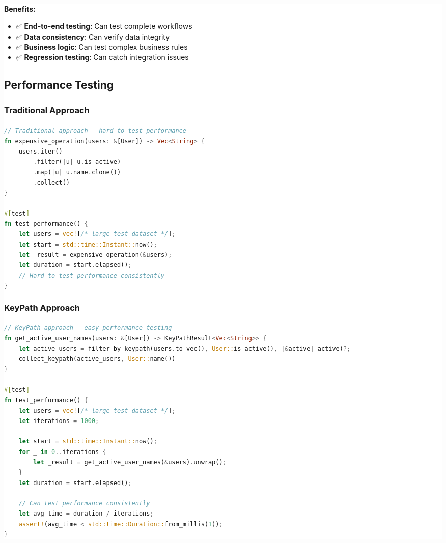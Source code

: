 **Benefits:**
- ✅ **End-to-end testing**: Can test complete workflows
- ✅ **Data consistency**: Can verify data integrity
- ✅ **Business logic**: Can test complex business rules
- ✅ **Regression testing**: Can catch integration issues

## Performance Testing

### Traditional Approach
```rust
// Traditional approach - hard to test performance
fn expensive_operation(users: &[User]) -> Vec<String> {
    users.iter()
        .filter(|u| u.is_active)
        .map(|u| u.name.clone())
        .collect()
}

#[test]
fn test_performance() {
    let users = vec![/* large test dataset */];
    let start = std::time::Instant::now();
    let _result = expensive_operation(&users);
    let duration = start.elapsed();
    // Hard to test performance consistently
}
```

### KeyPath Approach
```rust
// KeyPath approach - easy performance testing
fn get_active_user_names(users: &[User]) -> KeyPathResult<Vec<String>> {
    let active_users = filter_by_keypath(users.to_vec(), User::is_active(), |&active| active)?;
    collect_keypath(active_users, User::name())
}

#[test]
fn test_performance() {
    let users = vec![/* large test dataset */];
    let iterations = 1000;
    
    let start = std::time::Instant::now();
    for _ in 0..iterations {
        let _result = get_active_user_names(&users).unwrap();
    }
    let duration = start.elapsed();
    
    // Can test performance consistently
    let avg_time = duration / iterations;
    assert!(avg_time < std::time::Duration::from_millis(1));
}
```
